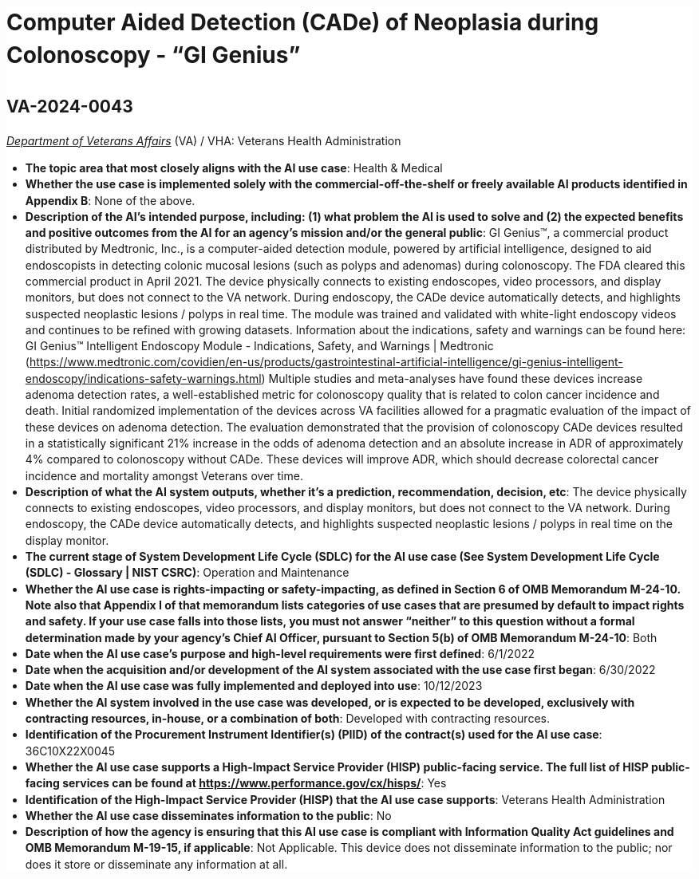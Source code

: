 # Computer Aided Detection (CADe) of Neoplasia during Colonoscopy - “GI Genius”
## VA-2024-0043
_[Department of Veterans Affairs](<../3_agency/Department of Veterans Affairs.md>)_ (VA) / VHA: Veterans Health Administration


+ **The topic area that most closely aligns with the AI use case**: Health & Medical
+ **Whether the use case is implemented solely with the commercial-off-the-shelf or freely available AI products identified in Appendix B**: None of the above.
+ **Description of the AI’s intended purpose, including: (1) what problem the AI is used to solve and (2) the expected benefits and positive outcomes from the AI for an agency’s mission and/or the general public**: GI Genius™, a commercial product distributed by Medtronic, Inc., is a computer-aided detection module, powered by artificial intelligence, designed to aid endoscopists in detecting colonic mucosal lesions (such as polyps and adenomas) during colonoscopy. The FDA cleared this commercial product in April 2021.
The device physically connects to existing endoscopes, video processors, and display monitors, but does not connect to the VA network.
During endoscopy, the CADe device automatically detects, and highlights suspected neoplastic lesions / polyps in real time. The module was trained and validated with white-light endoscopy videos and continues to be refined with growing datasets. Information about the indications, safety and warnings can be found here: GI Genius™ Intelligent Endoscopy Module - Indications, Safety, and Warnings | Medtronic (https://www.medtronic.com/covidien/en-us/products/gastrointestinal-artificial-intelligence/gi-genius-intelligent-endoscopy/indications-safety-warnings.html)
Multiple studies and meta-analyses have found these devices increase adenoma detection rates, a well-established metric for colonoscopy quality that is related to colon cancer incidence and death. Initial randomized implementation of the devices across VA facilities allowed for a pragmatic evaluation of the impact of these devices on adenoma detection. The evaluation demonstrated that the provision of colonoscopy CADe devices resulted in a statistically significant 21% increase in the odds of adenoma detection and an absolute increase in ADR of approximately 4% compared to colonoscopy without CADe. These devices will improve ADR, which should decrease colorectal cancer incidence and mortality amongst Veterans over time.
+ **Description of what the AI system outputs, whether it’s a prediction, recommendation, decision, etc**: The device physically connects to existing endoscopes, video processors, and display monitors, but does not connect to the VA network.  During endoscopy, the CADe device automatically detects, and highlights suspected neoplastic lesions / polyps in real time on the display monitor.
+ **The current stage of System Development Life Cycle (SDLC) for the AI use case (See System Development Life Cycle (SDLC) - Glossary | NIST CSRC)**: Operation and Maintenance
+ **Whether the AI use case is rights-impacting or safety-impacting, as defined in Section 6 of OMB Memorandum M-24-10. Note also that Appendix I of that memorandum lists categories of use cases that are presumed by default to impact rights and safety. If your use case falls into those lists, you must not answer “neither” to this question without a formal determination made by your agency’s Chief AI Officer, pursuant to Section 5(b) of OMB Memorandum M-24-10**: Both
+ **Date when the AI use case’s purpose and high-level requirements were first defined**: 6/1/2022
+ **Date when the acquisition and/or development of the AI system associated with the use case first began**: 6/30/2022
+ **Date when the AI use case was fully implemented and deployed into use**: 10/12/2023
+ **Whether the AI system involved in the use case was developed, or is expected to be developed, exclusively with contracting resources, in-house, or a combination of both**: Developed with contracting resources.
+ **Identification of the Procurement Instrument Identifier(s) (PIID) of the contract(s) used for the AI use case**: 36C10X22X0045
+ **Whether the AI use case supports a High-Impact Service Provider (HISP) public-facing service. The full list of HISP public-facing services can be found at https://www.performance.gov/cx/hisps/**: Yes
+ **Identification of the High-Impact Service Provider (HISP) that the AI use case supports**: Veterans Health Administration
+ **Whether the AI use case disseminates information to the public**: No
+ **Description of how the agency is ensuring that this AI use case is compliant with Information Quality Act guidelines and OMB Memorandum M-19-15, if applicable**: Not Applicable. This device does not disseminate information to the public; nor does it store or disseminate any information at all.